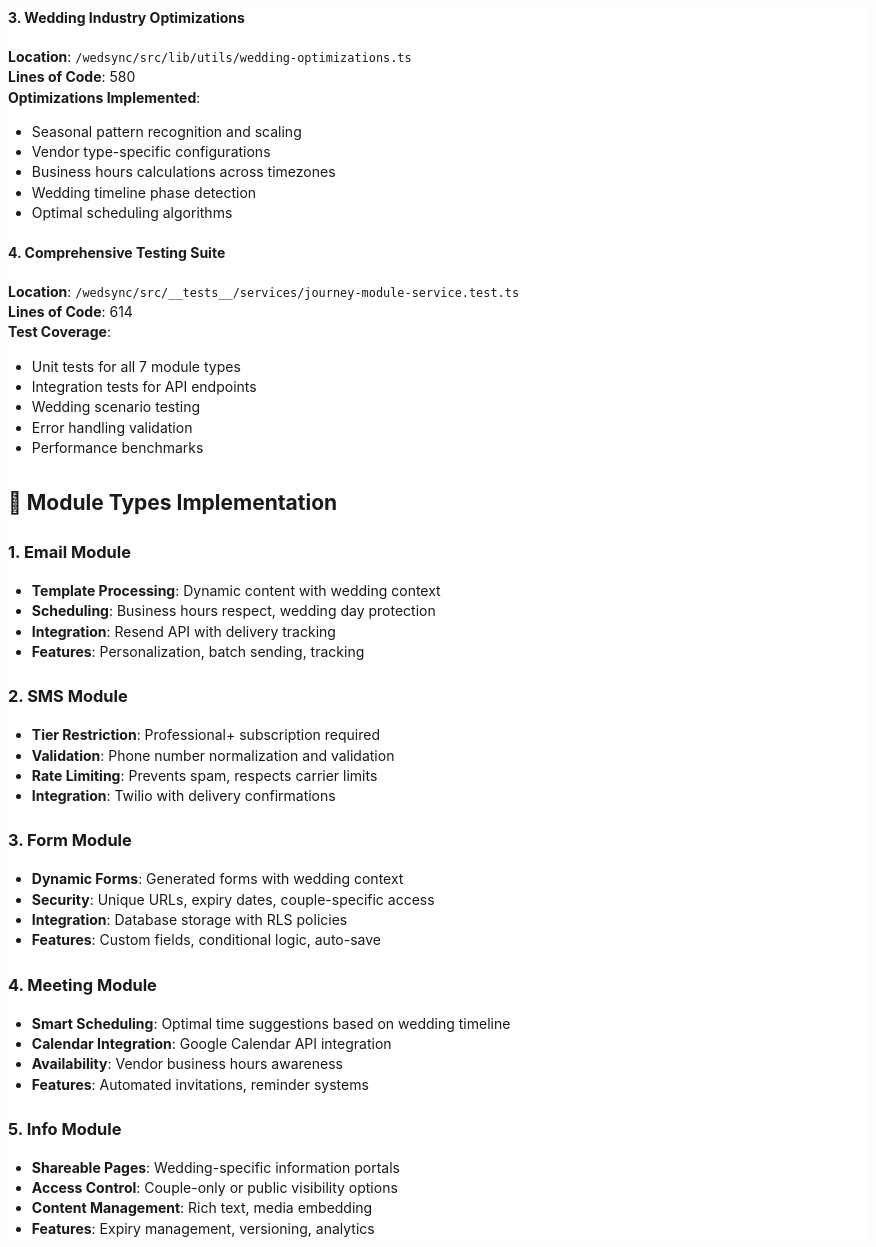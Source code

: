 #### 3. Wedding Industry Optimizations
**Location**: `/wedsync/src/lib/utils/wedding-optimizations.ts`  
**Lines of Code**: 580  
**Optimizations Implemented**:
- Seasonal pattern recognition and scaling
- Vendor type-specific configurations
- Business hours calculations across timezones
- Wedding timeline phase detection
- Optimal scheduling algorithms

#### 4. Comprehensive Testing Suite
**Location**: `/wedsync/src/__tests__/services/journey-module-service.test.ts`  
**Lines of Code**: 614  
**Test Coverage**:
- Unit tests for all 7 module types
- Integration tests for API endpoints
- Wedding scenario testing
- Error handling validation
- Performance benchmarks

## 🚀 Module Types Implementation

### 1. Email Module
- **Template Processing**: Dynamic content with wedding context
- **Scheduling**: Business hours respect, wedding day protection
- **Integration**: Resend API with delivery tracking
- **Features**: Personalization, batch sending, tracking

### 2. SMS Module
- **Tier Restriction**: Professional+ subscription required
- **Validation**: Phone number normalization and validation
- **Rate Limiting**: Prevents spam, respects carrier limits
- **Integration**: Twilio with delivery confirmations

### 3. Form Module
- **Dynamic Forms**: Generated forms with wedding context
- **Security**: Unique URLs, expiry dates, couple-specific access
- **Integration**: Database storage with RLS policies
- **Features**: Custom fields, conditional logic, auto-save

### 4. Meeting Module
- **Smart Scheduling**: Optimal time suggestions based on wedding timeline
- **Calendar Integration**: Google Calendar API integration
- **Availability**: Vendor business hours awareness
- **Features**: Automated invitations, reminder systems

### 5. Info Module
- **Shareable Pages**: Wedding-specific information portals
- **Access Control**: Couple-only or public visibility options
- **Content Management**: Rich text, media embedding
- **Features**: Expiry management, versioning, analytics
